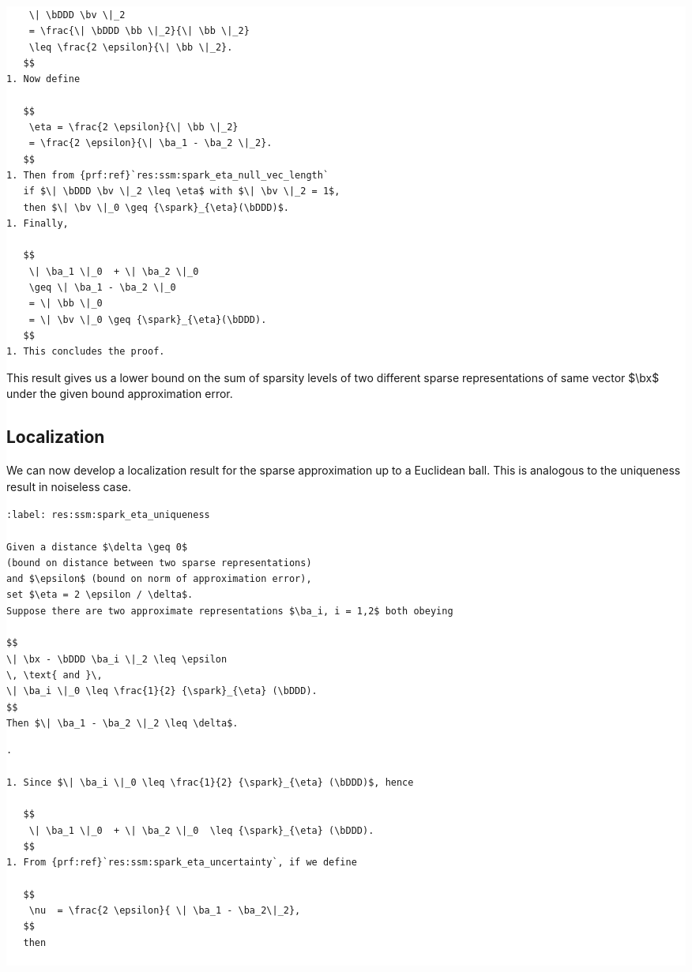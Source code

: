 ````{prf:proof}
    \| \bDDD \bv \|_2 
    = \frac{\| \bDDD \bb \|_2}{\| \bb \|_2} 
    \leq \frac{2 \epsilon}{\| \bb \|_2}.
   $$
1. Now define 
   
   $$
    \eta = \frac{2 \epsilon}{\| \bb \|_2} 
    = \frac{2 \epsilon}{\| \ba_1 - \ba_2 \|_2}.
   $$
1. Then from {prf:ref}`res:ssm:spark_eta_null_vec_length`
   if $\| \bDDD \bv \|_2 \leq \eta$ with $\| \bv \|_2 = 1$,
   then $\| \bv \|_0 \geq {\spark}_{\eta}(\bDDD)$.
1. Finally,
   
   $$
    \| \ba_1 \|_0  + \| \ba_2 \|_0 
    \geq \| \ba_1 - \ba_2 \|_0 
    = \| \bb \|_0 
    = \| \bv \|_0 \geq {\spark}_{\eta}(\bDDD).
   $$
1. This concludes the proof.
````
This result gives us a lower bound on the sum of sparsity levels of
two different sparse representations of same vector $\bx$
under the given bound approximation error.

## Localization

We can now develop a localization result
for the sparse approximation up to a Euclidean ball. This is analogous to the
uniqueness result in noiseless case.

````{prf:theorem}
:label: res:ssm:spark_eta_uniqueness

Given a distance $\delta \geq 0$
(bound on distance between two sparse representations) 
and $\epsilon$ (bound on norm of approximation error),
set $\eta = 2 \epsilon / \delta$. 
Suppose there are two approximate representations $\ba_i, i = 1,2$ both obeying

$$
\| \bx - \bDDD \ba_i \|_2 \leq \epsilon 
\, \text{ and }\, 
\| \ba_i \|_0 \leq \frac{1}{2} {\spark}_{\eta} (\bDDD).
$$
Then $\| \ba_1 - \ba_2 \|_2 \leq \delta$.
````
````{prf:proof}
.

1. Since $\| \ba_i \|_0 \leq \frac{1}{2} {\spark}_{\eta} (\bDDD)$, hence
   
   $$
    \| \ba_1 \|_0  + \| \ba_2 \|_0  \leq {\spark}_{\eta} (\bDDD).
   $$
1. From {prf:ref}`res:ssm:spark_eta_uncertainty`, if we define
   
   $$
    \nu  = \frac{2 \epsilon}{ \| \ba_1 - \ba_2\|_2},
   $$
   then
   
````
